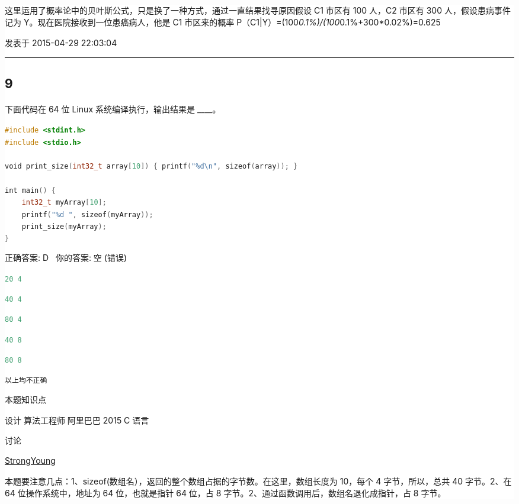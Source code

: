 这里运用了概率论中的贝叶斯公式，只是换了一种方式，通过一直结果找寻原因假设 C1 市区有 100 人，C2 市区有 300 人，假设患病事件记为 Y。现在医院接收到一位患癌病人，他是 C1 市区来的概率 P（C1|Y）=(100*0.1%)/(100*0.1%+300*0.02%)=0.625

发表于 2015-04-29 22:03:04

* * *

## 9

下面代码在 64 位 Linux 系统编译执行，输出结果是 ____。

```cpp
#include <stdint.h>
#include <stdio.h>

void print_size(int32_t array[10]) { printf("%d\n", sizeof(array)); }

int main() {
    int32_t myArray[10];
    printf("%d ", sizeof(myArray));
    print_size(myArray);
}
```

正确答案: D   你的答案: 空 (错误)

```cpp
20 4
```

```cpp
40 4
```

```cpp
80 4
```

```cpp
40 8
```

```cpp
80 8
```

```cpp
以上均不正确
```

本题知识点

设计 算法工程师 阿里巴巴 2015 C 语言

讨论

[StrongYoung](https://www.nowcoder.com/profile/649626)

本题要注意几点：1、sizeof(数组名），返回的整个数组占据的字节数。在这里，数组长度为 10，每个 4 字节，所以，总共 40 字节。2、在 64 位操作系统中，地址为 64 位，也就是指针 64 位，占 8 字节。2、通过函数调用后，数组名退化成指针，占 8 字节。
